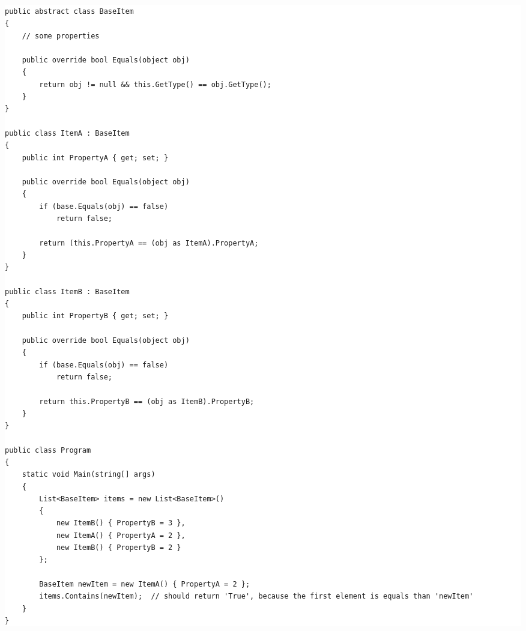 ```
public abstract class BaseItem
{
    // some properties

    public override bool Equals(object obj)
    {
        return obj != null && this.GetType() == obj.GetType();
    }
}

public class ItemA : BaseItem
{
    public int PropertyA { get; set; }

    public override bool Equals(object obj)
    {
        if (base.Equals(obj) == false)
            return false;

        return (this.PropertyA == (obj as ItemA).PropertyA;
    }
}

public class ItemB : BaseItem
{
    public int PropertyB { get; set; }

    public override bool Equals(object obj)
    {
        if (base.Equals(obj) == false)
            return false;

        return this.PropertyB == (obj as ItemB).PropertyB;
    }
}

public class Program
{
    static void Main(string[] args)
    {
        List<BaseItem> items = new List<BaseItem>()
        {
            new ItemB() { PropertyB = 3 },
            new ItemA() { PropertyA = 2 },
            new ItemB() { PropertyB = 2 }
        };

        BaseItem newItem = new ItemA() { PropertyA = 2 };
        items.Contains(newItem);  // should return 'True', because the first element is equals than 'newItem'
    }
} 
```
